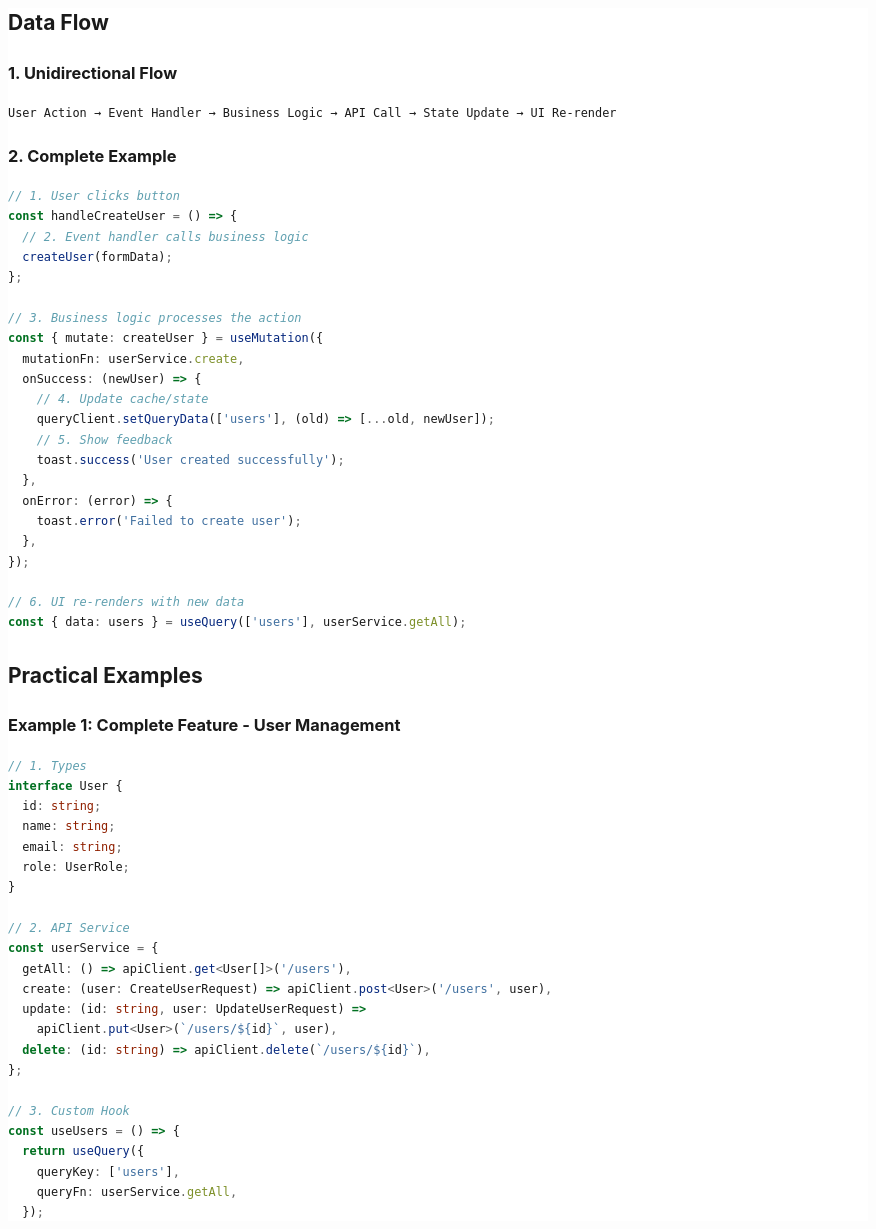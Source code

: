 ## Data Flow

### **1. Unidirectional Flow**

```
User Action → Event Handler → Business Logic → API Call → State Update → UI Re-render
```

### **2. Complete Example**

```typescript
// 1. User clicks button
const handleCreateUser = () => {
  // 2. Event handler calls business logic
  createUser(formData);
};

// 3. Business logic processes the action
const { mutate: createUser } = useMutation({
  mutationFn: userService.create,
  onSuccess: (newUser) => {
    // 4. Update cache/state
    queryClient.setQueryData(['users'], (old) => [...old, newUser]);
    // 5. Show feedback
    toast.success('User created successfully');
  },
  onError: (error) => {
    toast.error('Failed to create user');
  },
});

// 6. UI re-renders with new data
const { data: users } = useQuery(['users'], userService.getAll);
```

## Practical Examples

### **Example 1: Complete Feature - User Management**

```typescript
// 1. Types
interface User {
  id: string;
  name: string;
  email: string;
  role: UserRole;
}

// 2. API Service
const userService = {
  getAll: () => apiClient.get<User[]>('/users'),
  create: (user: CreateUserRequest) => apiClient.post<User>('/users', user),
  update: (id: string, user: UpdateUserRequest) => 
    apiClient.put<User>(`/users/${id}`, user),
  delete: (id: string) => apiClient.delete(`/users/${id}`),
};

// 3. Custom Hook
const useUsers = () => {
  return useQuery({
    queryKey: ['users'],
    queryFn: userService.getAll,
  });
```